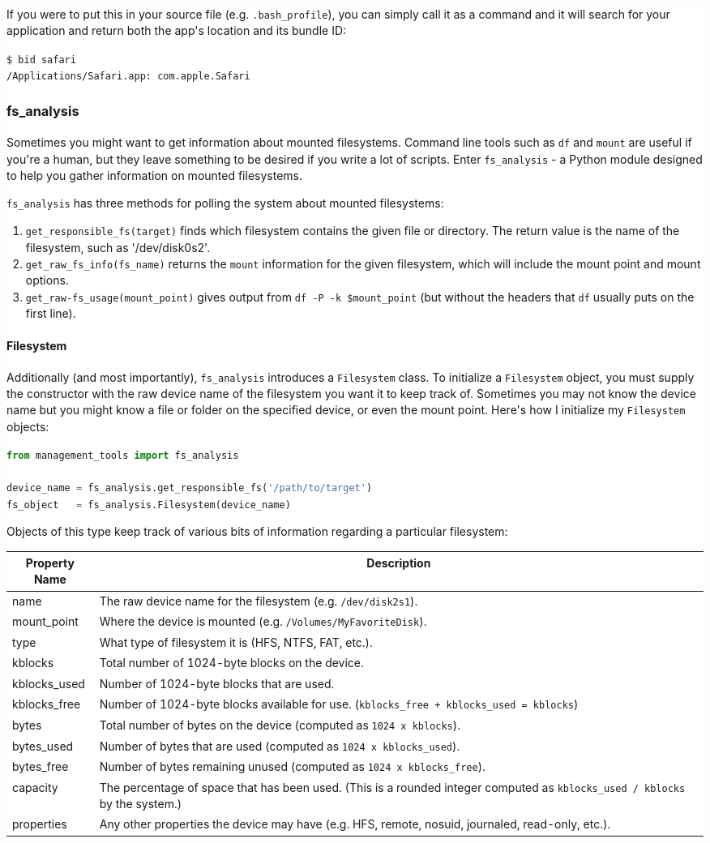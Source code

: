 If you were to put this in your source file (e.g. `.bash_profile`), you can simply call it as a command and it will search for your application and return both the app's location and its bundle ID:

```
$ bid safari
/Applications/Safari.app: com.apple.Safari
```

### fs_analysis

Sometimes you might want to get information about mounted filesystems. Command line tools such as `df` and `mount` are useful if you're a human, but they leave something to be desired if you write a lot of scripts. Enter `fs_analysis` - a Python module designed to help you gather information on mounted filesystems.

`fs_analysis` has three methods for polling the system about mounted filesystems:
1. `get_responsible_fs(target)` finds which filesystem contains the given file or directory. The return value is the name of the filesystem, such as '/dev/disk0s2'.
2. `get_raw_fs_info(fs_name)` returns the `mount` information for the given filesystem, which will include the mount point and mount options.
3. `get_raw-fs_usage(mount_point)` gives output from `df -P -k $mount_point` (but without the headers that `df` usually puts on the first line).

#### Filesystem

Additionally (and most importantly), `fs_analysis` introduces a `Filesystem` class. To initialize a `Filesystem` object, you must supply the constructor with the raw device name of the filesystem you want it to keep track of. Sometimes you may not know the device name but you might know a file or folder on the specified device, or even the mount point. Here's how I initialize my `Filesystem` objects:

```python
from management_tools import fs_analysis

device_name = fs_analysis.get_responsible_fs('/path/to/target')
fs_object   = fs_analysis.Filesystem(device_name)
```

Objects of this type keep track of various bits of information regarding a particular filesystem:

| Property Name | Description                                                                                                                 |
|---------------|-----------------------------------------------------------------------------------------------------------------------------|
| name          | The raw device name for the filesystem (e.g. `/dev/disk2s1`).                                                               |
| mount_point   | Where the device is mounted (e.g. `/Volumes/MyFavoriteDisk`).                                                               |
| type          | What type of filesystem it is (HFS, NTFS, FAT, etc.).                                                                       |
| kblocks       | Total number of 1024-byte blocks on the device.                                                                             |
| kblocks_used  | Number of 1024-byte blocks that are used.                                                                                   |
| kblocks_free  | Number of 1024-byte blocks available for use. (`kblocks_free + kblocks_used = kblocks`)                                     |
| bytes         | Total number of bytes on the device (computed as `1024 x kblocks`).                                                         |
| bytes_used    | Number of bytes that are used (computed as `1024 x kblocks_used`).                                                          |
| bytes_free    | Number of bytes remaining unused (computed as `1024 x kblocks_free`).                                                       |
| capacity      | The percentage of space that has been used. (This is a rounded integer computed as `kblocks_used / kblocks` by the system.) |
| properties    | Any other properties the device may have (e.g. HFS, remote, nosuid, journaled, read-only, etc.).                            |
